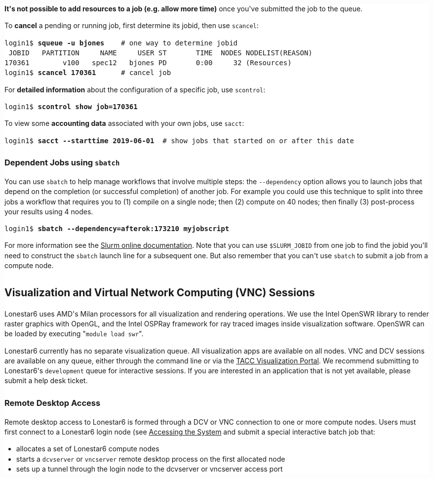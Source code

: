 **It's not possible to add resources to a job (e.g. allow more time)** once you've submitted the job to the queue.

To **cancel** a pending or running job, first determine its jobid, then use `scancel`:

<pre class="cmd-line">
login1$ <b>squeue -u bjones</b>    # one way to determine jobid
 JOBID   PARTITION     NAME     USER ST       TIME  NODES NODELIST(REASON)
170361        v100   spec12   bjones PD       0:00     32 (Resources)
login1$ <b>scancel 170361</b>      # cancel job</pre>

For **detailed information** about the configuration of a specific job, use `scontrol`:

<pre class="cmd-line">login1$ <b>scontrol show job=170361</b></pre>

To view some **accounting data** associated with your own jobs, use `sacct`:

<pre class="cmd-line">login1$ <b>sacct --starttime 2019-06-01</b>  # show jobs that started on or after this date</pre>

### Dependent Jobs using `sbatch`

You can use `sbatch` to help manage workflows that involve multiple steps: the `--dependency` option allows you to launch jobs that depend on the completion (or successful completion) of another job. For example you could use this technique to split into three jobs a workflow that requires you to (1) compile on a single node; then (2) compute on 40 nodes; then finally (3) post-process your results using 4 nodes. 

<pre class="cmd-line">login1$ <b>sbatch --dependency=afterok:173210 myjobscript</b></pre>

For more information see the [Slurm online documentation](http://www.schedmd.com). Note that you can use `$SLURM_JOBID` from one job to find the jobid you'll need to construct the `sbatch` launch line for a subsequent one. But also remember that you can't use `sbatch` to submit a job from a compute node.

## Visualization and Virtual Network Computing (VNC) Sessions

Lonestar6 uses AMD's Milan processors for all visualization and rendering operations. We use the Intel OpenSWR library to render raster graphics with OpenGL, and the Intel OSPRay framework for ray traced images inside visualization software. OpenSWR can be loaded by executing "`module load swr`".

Lonestar6 currently has no separate visualization queue. All visualization apps are available on all nodes. VNC and DCV sessions are available on any queue, either through the command line or via the [TACC Visualization Portal](https://vis.tacc.utexas.edu/). We recommend submitting to Lonestar6's `development` queue for interactive sessions. If you are interested in an application that is not yet available, please submit a help desk ticket.

### Remote Desktop Access

Remote desktop access to Lonestar6 is formed through a DCV or VNC connection to one or more compute nodes. Users must first connect to a Lonestar6 login node (see [Accessing the System](#access) and submit a special interactive batch job that:

* allocates a set of Lonestar6 compute nodes
* starts a `dcvserver` or `vncserver` remote desktop process on the first allocated node
* sets up a tunnel through the login node to the dcvserver or vncserver access port
